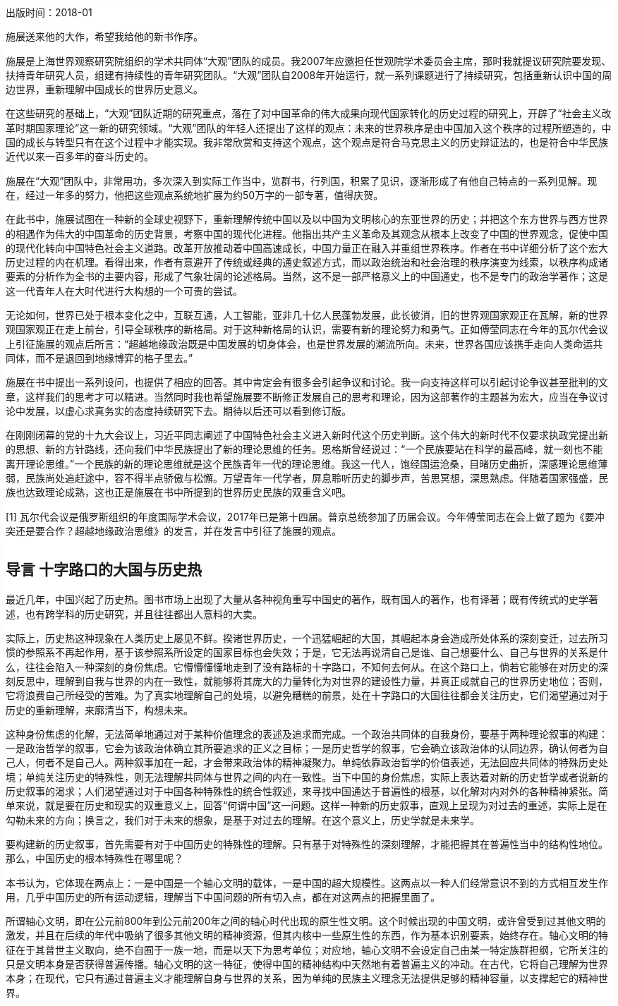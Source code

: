 出版时间：2018-01

施展送来他的大作，希望我给他的新书作序。

施展是上海世界观察研究院组织的学术共同体“大观”团队的成员。我2007年应邀担任世观院学术委员会主席，那时我就提议研究院要发现、扶持青年研究人员，组建有持续性的青年研究团队。“大观”团队自2008年开始运行，就一系列课题进行了持续研究，包括重新认识中国的周边世界，重新理解中国成长的世界历史意义。

在这些研究的基础上，“大观”团队近期的研究重点，落在了对中国革命的伟大成果向现代国家转化的历史过程的研究上，开辟了“社会主义改革时期国家理论”这一新的研究领域。“大观”团队的年轻人还提出了这样的观点：未来的世界秩序是由中国加入这个秩序的过程所塑造的，中国的成长与转型只有在这个过程中才能实现。我非常欣赏和支持这个观点，这个观点是符合马克思主义的历史辩证法的，也是符合中华民族近代以来一百多年的奋斗历史的。

施展在“大观”团队中，非常用功，多次深入到实际工作当中，览群书，行列国，积累了见识，逐渐形成了有他自己特点的一系列见解。现在，经过一年多的努力，他把这些观点系统地扩展为约50万字的一部专著，值得庆贺。

在此书中，施展试图在一种新的全球史视野下，重新理解传统中国以及以中国为文明核心的东亚世界的历史；并把这个东方世界与西方世界的相遇作为伟大的中国革命的历史背景，考察中国的现代化进程。他指出共产主义革命及其观念从根本上改变了中国的世界观念，促使中国的现代化转向中国特色社会主义道路。改革开放推动着中国高速成长，中国力量正在融入并重组世界秩序。作者在书中详细分析了这个宏大历史过程的内在机理。看得出来，作者有意避开了传统或经典的通史叙述方式，而以政治统治和社会治理的秩序演变为线索，以秩序构成诸要素的分析作为全书的主要内容，形成了气象壮阔的论述格局。当然，这不是一部严格意义上的中国通史，也不是专门的政治学著作；这是这一代青年人在大时代进行大构想的一个可贵的尝试。

无论如何，世界已处于根本变化之中，互联互通，人工智能，亚非几十亿人民蓬勃发展，此长彼消，旧的世界观国家观正在瓦解，新的世界观国家观正在走上前台，引导全球秩序的新格局。对于这种新格局的认识，需要有新的理论努力和勇气。正如傅莹同志在今年的瓦尔代会议上引征施展的观点后所言：“超越地缘政治既是中国发展的切身体会，也是世界发展的潮流所向。未来，世界各国应该携手走向人类命运共同体，而不是退回到地缘博弈的格子里去。”

施展在书中提出一系列设问，也提供了相应的回答。其中肯定会有很多会引起争议和讨论。我一向支持这样可以引起讨论争议甚至批判的文章，这样我们的思考才可以精进。当然同时我也希望施展要不断修正发展自己的思考和理论，因为这部著作的主题甚为宏大，应当在争议讨论中发展，以虚心求真务实的态度持续研究下去。期待以后还可以看到修订版。

在刚刚闭幕的党的十九大会议上，习近平同志阐述了中国特色社会主义进入新时代这个历史判断。这个伟大的新时代不仅要求执政党提出新的思想、新的方针路线，还向我们中华民族提出了新的理论思维的任务。恩格斯曾经说过：“一个民族要站在科学的最高峰，就一刻也不能离开理论思维。”一个民族的新的理论思维就是这个民族青年一代的理论思维。我这一代人，饱经国运沧桑，目暏历史曲折，深感理论思维薄弱，民族尚处追赶途中，容不得半点骄傲与松懈。万望青年一代学者，屏息聆听历史的脚步声，苦思冥想，深思熟虑。伴随着国家强盛，民族也达致理论成熟，这也正是施展在书中所提到的世界历史民族的双重含义吧。

[1] 瓦尔代会议是俄罗斯组织的年度国际学术会议，2017年已是第十四届。普京总统参加了历届会议。今年傅莹同志在会上做了题为《要冲突还是要合作？超越地缘政治思维》的发言，并在发言中引征了施展的观点。

## 导言 十字路口的大国与历史热


最近几年，中国兴起了历史热。图书市场上出现了大量从各种视角重写中国史的著作，既有国人的著作，也有译著；既有传统式的史学著述，也有跨学科的历史研究，并且往往都出人意料的大卖。

实际上，历史热这种现象在人类历史上屡见不鲜。揆诸世界历史，一个迅猛崛起的大国，其崛起本身会造成所处体系的深刻变迁，过去所习惯的参照系不再起作用，基于该参照系所设定的国家目标也会失效；于是，它无法再说清自己是谁、自己想要什么、自己与世界的关系是什么，往往会陷入一种深刻的身份焦虑。它懵懵懂懂地走到了没有路标的十字路口，不知何去何从。在这个路口上，倘若它能够在对历史的深刻反思中，理解到自我与世界的内在一致性，就能够将其庞大的力量转化为对世界的建设性力量，并真正成就自己的世界历史地位；否则，它将浪费自己所经受的苦难。为了真实地理解自己的处境，以避免糟糕的前景，处在十字路口的大国往往都会关注历史，它们渴望通过对于历史的重新理解，来廓清当下，构想未来。

这种身份焦虑的化解，无法简单地通过对于某种价值理念的表述及追求而完成。一个政治共同体的自我身份，要基于两种理论叙事的构建：一是政治哲学的叙事，它会为该政治体确立其所要追求的正义之目标；一是历史哲学的叙事，它会确立该政治体的认同边界，确认何者为自己人，何者不是自己人。两种叙事加在一起，才会带来政治体的精神凝聚力。单纯依靠政治哲学的价值表述，无法回应共同体的特殊历史处境；单纯关注历史的特殊性，则无法理解共同体与世界之间的内在一致性。当下中国的身份焦虑，实际上表达着对新的历史哲学或者说新的历史叙事的渴求；人们渴望通过对于中国各种特殊性的统合性叙述，来寻找中国通达于普遍性的根基，以化解对内对外的各种精神紧张。简单来说，就是要在历史和现实的双重意义上，回答“何谓中国”这一问题。这样一种新的历史叙事，直观上呈现为对过去的重述，实际上是在勾勒未来的方向；换言之，我们对于未来的想象，是基于对过去的理解。在这个意义上，历史学就是未来学。

要构建新的历史叙事，首先需要有对于中国历史的特殊性的理解。只有基于对特殊性的深刻理解，才能把握其在普遍性当中的结构性地位。那么，中国历史的根本特殊性在哪里呢？

本书认为，它体现在两点上：一是中国是一个轴心文明的载体，一是中国的超大规模性。这两点以一种人们经常意识不到的方式相互发生作用，几乎中国历史的所有运动逻辑，理解当下中国问题的所有切入点，都在对这两点的把握里面了。

所谓轴心文明，即在公元前800年到公元前200年之间的轴心时代出现的原生性文明。这个时候出现的中国文明，或许曾受到过其他文明的激发，并且在后续的年代中吸纳了很多其他文明的精神资源，但其内核中一些原生性的东西，作为基本识别要素，始终存在。轴心文明的特征在于其普世主义取向，绝不自囿于一族一地，而是以天下为思考单位；对应地，轴心文明不会设定自己由某一特定族群担纲，它所关注的只是文明本身是否获得普遍传播。轴心文明的这一特征，使得中国的精神结构中天然地有着普遍主义的冲动。在古代，它将自己理解为世界本身；在现代，它只有通过普遍主义才能理解自身与世界的关系，因为单纯的民族主义理念无法提供足够的精神容量，以支撑起它的精神世界。
